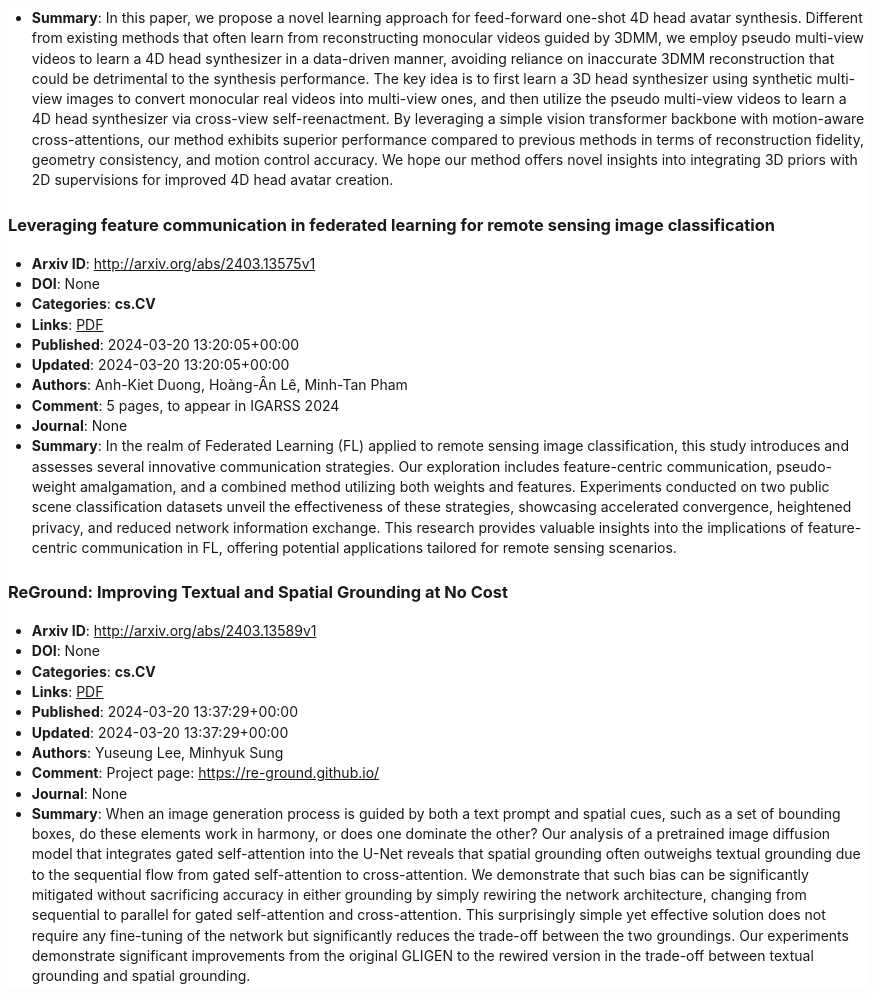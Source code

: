 - **Summary**: In this paper, we propose a novel learning approach for feed-forward one-shot 4D head avatar synthesis. Different from existing methods that often learn from reconstructing monocular videos guided by 3DMM, we employ pseudo multi-view videos to learn a 4D head synthesizer in a data-driven manner, avoiding reliance on inaccurate 3DMM reconstruction that could be detrimental to the synthesis performance. The key idea is to first learn a 3D head synthesizer using synthetic multi-view images to convert monocular real videos into multi-view ones, and then utilize the pseudo multi-view videos to learn a 4D head synthesizer via cross-view self-reenactment. By leveraging a simple vision transformer backbone with motion-aware cross-attentions, our method exhibits superior performance compared to previous methods in terms of reconstruction fidelity, geometry consistency, and motion control accuracy. We hope our method offers novel insights into integrating 3D priors with 2D supervisions for improved 4D head avatar creation.



### Leveraging feature communication in federated learning for remote sensing image classification
- **Arxiv ID**: http://arxiv.org/abs/2403.13575v1
- **DOI**: None
- **Categories**: **cs.CV**
- **Links**: [PDF](http://arxiv.org/pdf/2403.13575v1)
- **Published**: 2024-03-20 13:20:05+00:00
- **Updated**: 2024-03-20 13:20:05+00:00
- **Authors**: Anh-Kiet Duong, Hoàng-Ân Lê, Minh-Tan Pham
- **Comment**: 5 pages, to appear in IGARSS 2024
- **Journal**: None
- **Summary**: In the realm of Federated Learning (FL) applied to remote sensing image classification, this study introduces and assesses several innovative communication strategies. Our exploration includes feature-centric communication, pseudo-weight amalgamation, and a combined method utilizing both weights and features. Experiments conducted on two public scene classification datasets unveil the effectiveness of these strategies, showcasing accelerated convergence, heightened privacy, and reduced network information exchange. This research provides valuable insights into the implications of feature-centric communication in FL, offering potential applications tailored for remote sensing scenarios.



### ReGround: Improving Textual and Spatial Grounding at No Cost
- **Arxiv ID**: http://arxiv.org/abs/2403.13589v1
- **DOI**: None
- **Categories**: **cs.CV**
- **Links**: [PDF](http://arxiv.org/pdf/2403.13589v1)
- **Published**: 2024-03-20 13:37:29+00:00
- **Updated**: 2024-03-20 13:37:29+00:00
- **Authors**: Yuseung Lee, Minhyuk Sung
- **Comment**: Project page: https://re-ground.github.io/
- **Journal**: None
- **Summary**: When an image generation process is guided by both a text prompt and spatial cues, such as a set of bounding boxes, do these elements work in harmony, or does one dominate the other? Our analysis of a pretrained image diffusion model that integrates gated self-attention into the U-Net reveals that spatial grounding often outweighs textual grounding due to the sequential flow from gated self-attention to cross-attention. We demonstrate that such bias can be significantly mitigated without sacrificing accuracy in either grounding by simply rewiring the network architecture, changing from sequential to parallel for gated self-attention and cross-attention. This surprisingly simple yet effective solution does not require any fine-tuning of the network but significantly reduces the trade-off between the two groundings. Our experiments demonstrate significant improvements from the original GLIGEN to the rewired version in the trade-off between textual grounding and spatial grounding.
